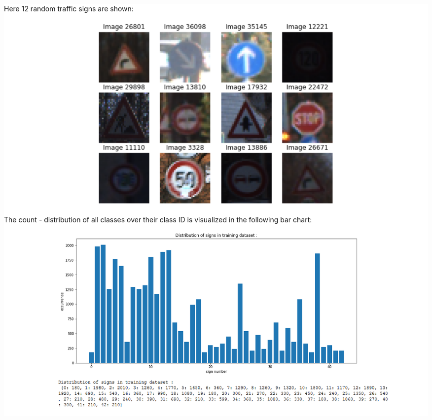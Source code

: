 
Here 12 random traffic signs are shown:

<p align="center">
  <img src="./img/traffic_sign_set.png" width="480">
</p>

The count - distribution of all classes over their class ID is visualized in the following bar chart:

<p align="center">
  <img src="./img/distribution.png" width="720">
</p>
